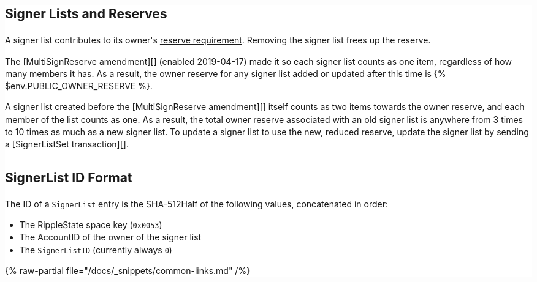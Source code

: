 
## Signer Lists and Reserves

A signer list contributes to its owner's [reserve requirement](../../../../concepts/accounts/reserves.md). Removing the signer list frees up the reserve.

The [MultiSignReserve amendment][] (enabled 2019-04-17) made it so each signer list counts as one item, regardless of how many members it has. As a result, the owner reserve for any signer list added or updated after this time is {% $env.PUBLIC_OWNER_RESERVE %}.

A signer list created before the [MultiSignReserve amendment][] itself counts as two items towards the owner reserve, and each member of the list counts as one. As a result, the total owner reserve associated with an old signer list is anywhere from 3 times to 10 times as much as a new signer list. To update a signer list to use the new, reduced reserve, update the signer list by sending a [SignerListSet transaction][].


## SignerList ID Format

The ID of a `SignerList` entry is the SHA-512Half of the following values, concatenated in order:

* The RippleState space key (`0x0053`)
* The AccountID of the owner of the signer list
* The `SignerListID` (currently always `0`)

{% raw-partial file="/docs/_snippets/common-links.md" /%}
